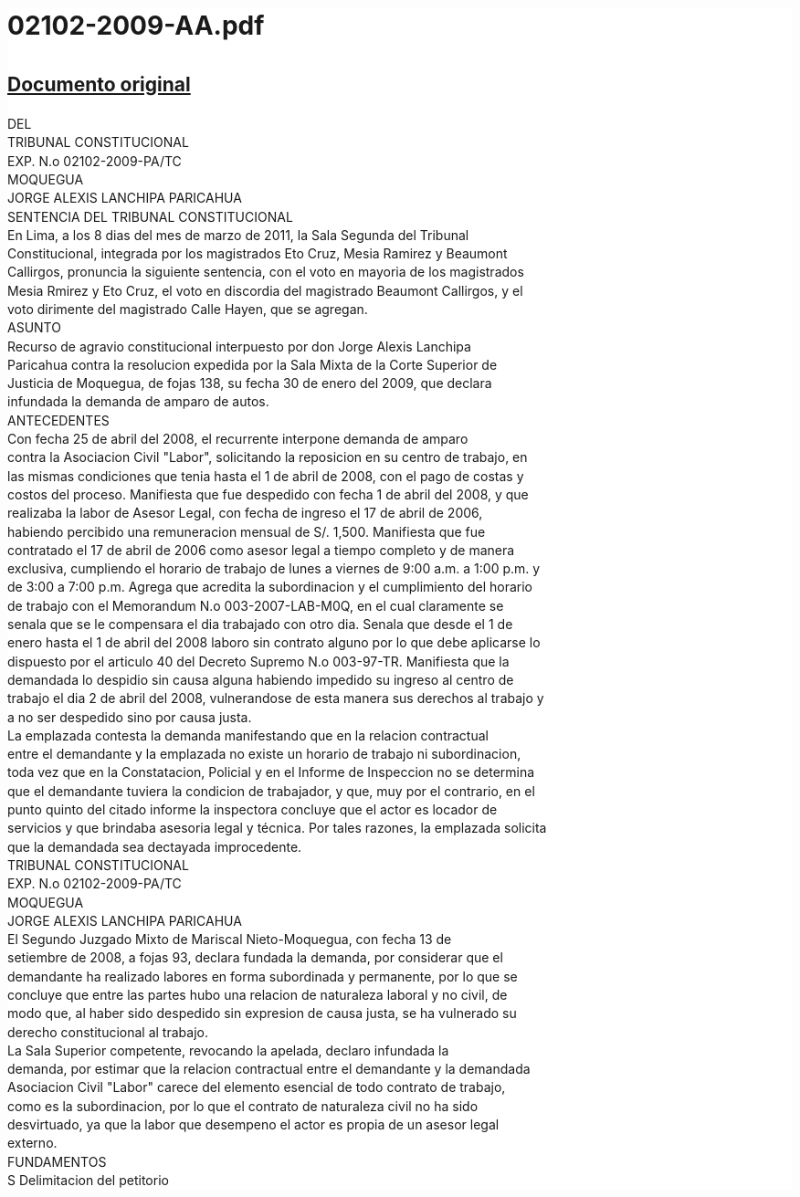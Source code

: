 
02102-2009-AA.pdf
=================
  
[Documento original](https://tc.gob.pe/jurisprudencia/2011/02102-2009-AA.pdf)  
---  
DEL  
TRIBUNAL CONSTITUCIONAL  
EXP. N.o 02102-2009-PA/TC  
MOQUEGUA  
JORGE ALEXIS LANCHIPA PARICAHUA  
SENTENCIA DEL TRIBUNAL CONSTITUCIONAL  
En Lima, a los 8 dias del mes de marzo de 2011, la Sala Segunda del Tribunal  
Constitucional, integrada por los magistrados Eto Cruz, Mesia Ramirez y Beaumont  
Callirgos, pronuncia la siguiente sentencia, con el voto en mayoria de los magistrados  
Mesia Rmirez y Eto Cruz, el voto en discordia del magistrado Beaumont Callirgos, y el  
voto dirimente del magistrado Calle Hayen, que se agregan.  
ASUNTO  
Recurso de agravio constitucional interpuesto por don Jorge Alexis Lanchipa  
Paricahua contra la resolucion expedida por la Sala Mixta de la Corte Superior de  
Justicia de Moquegua, de fojas 138, su fecha 30 de enero del 2009, que declara  
infundada la demanda de amparo de autos.  
ANTECEDENTES  
Con fecha 25 de abril del 2008, el recurrente interpone demanda de amparo  
contra la Asociacion Civil "Labor", solicitando la reposicion en su centro de trabajo, en  
las mismas condiciones que tenia hasta el 1 de abril de 2008, con el pago de costas y  
costos del proceso. Manifiesta que fue despedido con fecha 1 de abril del 2008, y que  
realizaba la labor de Asesor Legal, con fecha de ingreso el 17 de abril de 2006,  
habiendo percibido una remuneracion mensual de S/. 1,500. Manifiesta que fue  
contratado el 17 de abril de 2006 como asesor legal a tiempo completo y de manera  
exclusiva, cumpliendo el horario de trabajo de lunes a viernes de 9:00 a.m. a 1:00 p.m. y  
de 3:00 a 7:00 p.m. Agrega que acredita la subordinacion y el cumplimiento del horario  
de trabajo con el Memorandum N.o 003-2007-LAB-M0Q, en el cual claramente se  
senala que se le compensara el dia trabajado con otro dia. Senala que desde el 1 de  
enero hasta el 1 de abril del 2008 laboro sin contrato alguno por lo que debe aplicarse lo  
dispuesto por el articulo 40 del Decreto Supremo N.o 003-97-TR. Manifiesta que la  
demandada lo despidio sin causa alguna habiendo impedido su ingreso al centro de  
trabajo el dia 2 de abril del 2008, vulnerandose de esta manera sus derechos al trabajo y  
a no ser despedido sino por causa justa.  
La emplazada contesta la demanda manifestando que en la relacion contractual  
entre el demandante y la emplazada no existe un horario de trabajo ni subordinacion,  
toda vez que en la Constatacion, Policial y en el Informe de Inspeccion no se determina  
que el demandante tuviera la condicion de trabajador, y que, muy por el contrario, en el  
punto quinto del citado informe la inspectora concluye que el actor es locador de  
servicios y que brindaba asesoria legal y técnica. Por tales razones, la emplazada solicita  
que la demandada sea dectayada improcedente.  
TRIBUNAL CONSTITUCIONAL  
EXP. N.o 02102-2009-PA/TC  
MOQUEGUA  
JORGE ALEXIS LANCHIPA PARICAHUA  
El Segundo Juzgado Mixto de Mariscal Nieto-Moquegua, con fecha 13 de  
setiembre de 2008, a fojas 93, declara fundada la demanda, por considerar que el  
demandante ha realizado labores en forma subordinada y permanente, por lo que se  
concluye que entre las partes hubo una relacion de naturaleza laboral y no civil, de  
modo que, al haber sido despedido sin expresion de causa justa, se ha vulnerado su  
derecho constitucional al trabajo.  
La Sala Superior competente, revocando la apelada, declaro infundada la  
demanda, por estimar que la relacion contractual entre el demandante y la demandada  
Asociacion Civil "Labor" carece del elemento esencial de todo contrato de trabajo,  
como es la subordinacion, por lo que el contrato de naturaleza civil no ha sido  
desvirtuado, ya que la labor que desempeno el actor es propia de un asesor legal  
externo.  
FUNDAMENTOS  
S Delimitacion del petitorio  